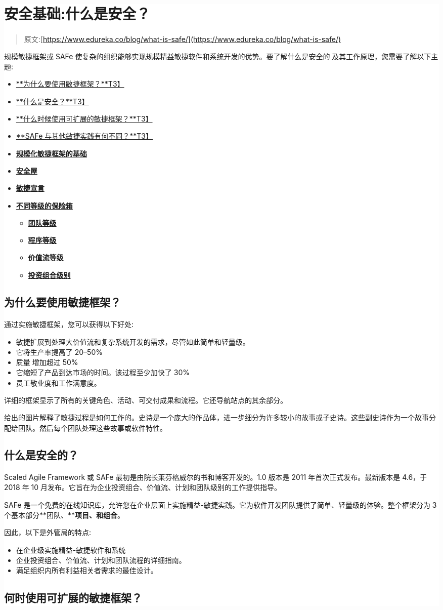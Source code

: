 # 安全基础:什么是安全？

> 原文:[https://www.edureka.co/blog/what-is-safe/](https://www.edureka.co/blog/what-is-safe/)

规模敏捷框架或 SAFe 使复杂的组织能够实现规模精益敏捷软件和系统开发的优势。要了解什么是安全的 及其工作原理，您需要了解以下主题:

*   [**为什么要使用敏捷框架？**T3】](#whyuseagile)

*   [**什么是安全？**T3】](#whatissafe)

*   [**什么时候使用可扩展的敏捷框架？**T3】](#whentousesafe)

*   [**SAFe 与其他敏捷实践有何不同？**T3】](#howissafedifferent)

*   [**规模化敏捷框架的基础**](#foundationofsafe)

*   [**安全屋**](#houseofsafe)
*   [**敏捷宣言**](#agilemanifesto)

*   [**不同等级的保险箱**](#safelevels)

    *   [**团队等级**](#teamlevel)

    *   [**程序等级**](#programlevel)

    *   [**价值流等级**](#valuestreamlevel)

    *   [**投资组合级别**](#portfoliolevel)

## **为什么要使用敏捷框架？**

通过实施敏捷框架，您可以获得以下好处:

*   敏捷扩展到处理大价值流和复杂系统开发的需求，尽管如此简单和轻量级。
*   它将生产率提高了 20–50%
*   质量  增加超过  50%
*   它缩短了产品到达市场的时间。该过程至少加快了 30%
*   员工敬业度和工作满意度。

详细的框架显示了所有的关键角色、活动、可交付成果和流程。它还导航站点的其余部分。

给出的图片解释了敏捷过程是如何工作的。史诗是一个庞大的作品体，进一步细分为许多较小的故事或子史诗。这些副史诗作为一个故事分配给团队。然后每个团队处理这些故事或软件特性。

## **什么是安全的？**

Scaled Agile Framework 或 SAFe 最初是由院长莱芬格威尔的书和博客开发的。1.0 版本是 2011 年首次正式发布。最新版本是 4.6，于 2018 年 10 月发布。它旨在为企业投资组合、价值流、计划和团队级别的工作提供指导。

SAFe 是一个免费的在线知识库，允许您在企业层面上实施精益-敏捷实践。它为软件开发团队提供了简单、轻量级的体验。整个框架分为 3 个基本部分**团队、****项目、**和**组合**。

因此，以下是外管局的特点:

*   在企业级实施精益-敏捷软件和系统
*   企业投资组合、价值流、计划和团队流程的详细指南。
*   满足组织内所有利益相关者需求的最佳设计。

## **何时使用可扩展的敏捷框架？**
